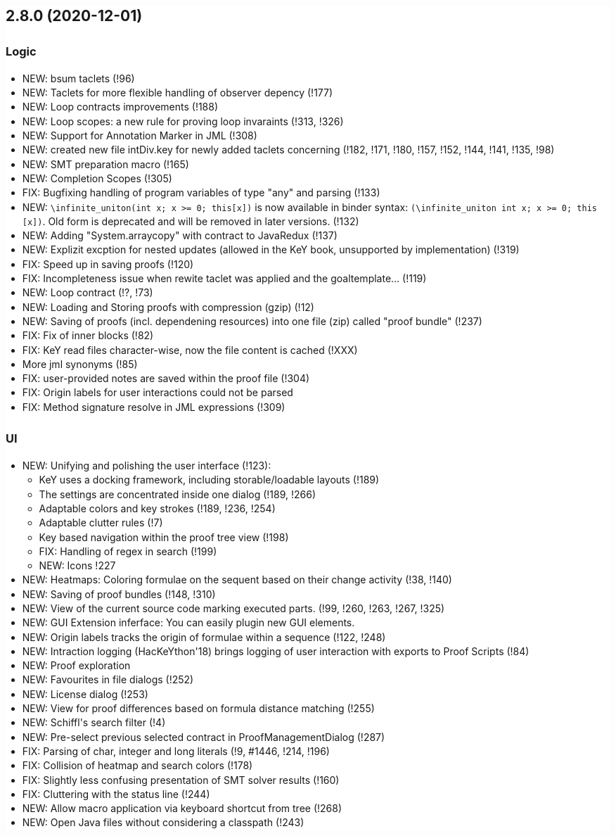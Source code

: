 ## 2.8.0 (2020-12-01)

### Logic

  * NEW: bsum taclets (!96)
  * NEW: Taclets for more flexible handling of observer depency (!177) 
  * NEW: Loop contracts improvements (!188)
  * NEW: Loop scopes: a new rule for proving loop invaraints (!313, !326)
  * NEW: Support for Annotation Marker in JML (!308)
  * NEW: created new file intDiv.key for newly added taclets concerning 
         (!182, !171, !180, !157, !152, !144, !141, !135, !98) 
  * NEW: SMT preparation macro (!165)
  * NEW: Completion Scopes (!305)
  * FIX: Bugfixing handling of program variables of type "any" and parsing (!133)
  * NEW: `\infinite_uniton(int x; x >= 0; this[x])` is now available in binder syntax:
         `(\infinite_uniton int x; x >= 0; this[x])`. 
         Old form is deprecated and will be removed in later versions. (!132)
  * NEW: Adding "System.arraycopy" with contract to JavaRedux (!137)
  * NEW: Explizit excption for nested updates (allowed in the KeY book, unsupported by implementation) (!319)
  * FIX: Speed up in saving proofs (!120)
  * FIX: Incompleteness issue when rewite taclet was applied and the goaltemplate… (!119)
  * NEW: Loop contract (!?, !73)
  * NEW: Loading and Storing proofs with compression (gzip) (!12)
  * NEW: Saving of proofs (incl. dependening resources) into one file (zip) called "proof bundle" (!237)
  * FIX: Fix of inner blocks (!82)
  * FIX: KeY read files character-wise, now the file content is cached (!XXX)
  * More jml synonyms (!85)
  * FIX: user-provided notes are saved within the proof file (!304)
  * FIX: Origin labels for user interactions could not be parsed
  * FIX: Method signature resolve in JML expressions (!309)


### UI

 * NEW: Unifying and polishing the user interface (!123): 
   - KeY uses a docking framework, including storable/loadable layouts (!189)
   - The settings are concentrated inside one dialog (!189, !266)
   - Adaptable colors and key strokes (!189, !236, !254)
   - Adaptable clutter rules (!7)
   - Key based navigation within the proof tree view (!198)
   - FIX: Handling of regex in search (!199)
   - NEW: Icons !227
 * NEW: Heatmaps: Coloring formulae on the sequent based on their change activity (!38, !140)
 * NEW: Saving of proof bundles (!148, !310)
 * NEW: View of the current source code marking executed parts. (!99, !260, !263, !267, !325)
 * NEW: GUI Extension inferface: You can easily plugin new GUI elements. 
 * NEW: Origin labels tracks the origin of formulae within a sequence (!122, !248)
 * NEW: Intraction logging (HacKeYthon'18) brings logging of user interaction 
        with exports to Proof Scripts (!84)
 * NEW: Proof exploration
 * NEW: Favourites in file dialogs (!252)
 * NEW: License dialog (!253)
 * NEW: View for proof differences based on formula distance matching (!255)
 * NEW: Schiffl's search filter (!4)
 * NEW: Pre-select previous selected contract in ProofManagementDialog (!287)
 * FIX: Parsing of char, integer and long literals (!9, #1446, !214, !196)
 * FIX: Collision of heatmap and search colors (!178)
 * FIX: Slightly less confusing presentation of SMT solver results (!160)
 * FIX: Cluttering with the status line (!244)
 * NEW: Allow macro application via keyboard shortcut from tree (!268)
 * NEW: Open Java files without considering a classpath (!243)
 

[!616]: https://git.key-project.org/key/key/-/merge_requests/616
[!618]: https://git.key-project.org/key/key/-/merge_requests/618
[!619]: https://git.key-project.org/key/key/-/merge_requests/619
[!623]: https://git.key-project.org/key/key/-/merge_requests/623